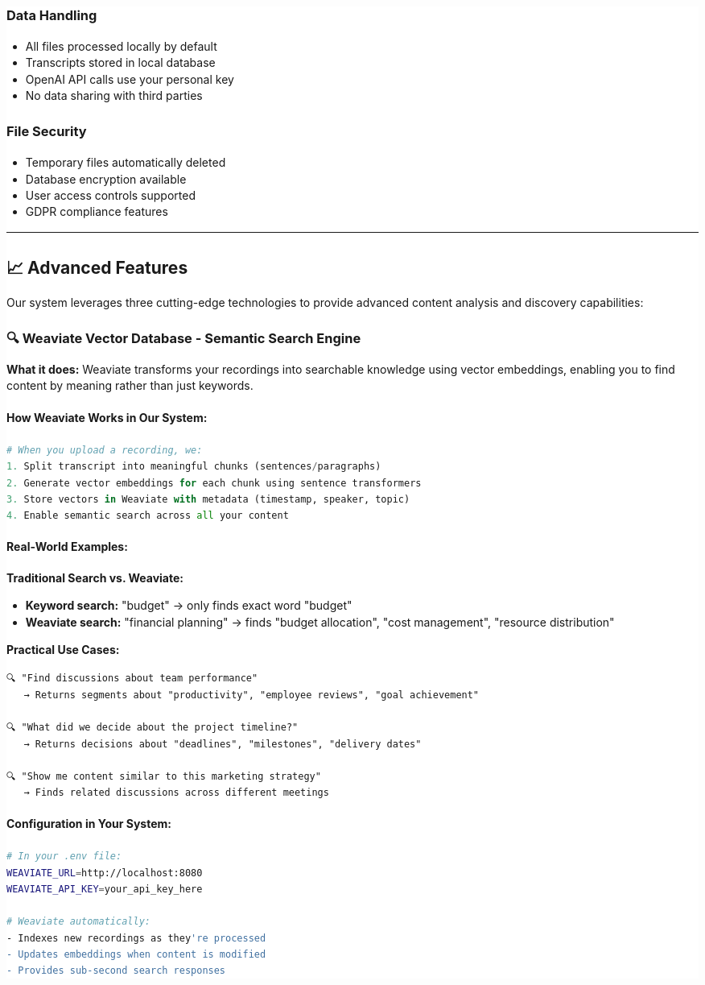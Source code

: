 ### Data Handling
- All files processed locally by default
- Transcripts stored in local database
- OpenAI API calls use your personal key
- No data sharing with third parties

### File Security
- Temporary files automatically deleted
- Database encryption available
- User access controls supported
- GDPR compliance features

---

## 📈 Advanced Features

Our system leverages three cutting-edge technologies to provide advanced content analysis and discovery capabilities:

### 🔍 Weaviate Vector Database - Semantic Search Engine

**What it does:** Weaviate transforms your recordings into searchable knowledge using vector embeddings, enabling you to find content by meaning rather than just keywords.

#### How Weaviate Works in Our System:
```python
# When you upload a recording, we:
1. Split transcript into meaningful chunks (sentences/paragraphs)
2. Generate vector embeddings for each chunk using sentence transformers
3. Store vectors in Weaviate with metadata (timestamp, speaker, topic)
4. Enable semantic search across all your content
```

#### Real-World Examples:
**Traditional Search vs. Weaviate:**
- **Keyword search:** "budget" → only finds exact word "budget"
- **Weaviate search:** "financial planning" → finds "budget allocation", "cost management", "resource distribution"

**Practical Use Cases:**
```
🔍 "Find discussions about team performance"
   → Returns segments about "productivity", "employee reviews", "goal achievement"

🔍 "What did we decide about the project timeline?"
   → Returns decisions about "deadlines", "milestones", "delivery dates"

🔍 "Show me content similar to this marketing strategy"
   → Finds related discussions across different meetings
```

#### Configuration in Your System:
```bash
# In your .env file:
WEAVIATE_URL=http://localhost:8080
WEAVIATE_API_KEY=your_api_key_here

# Weaviate automatically:
- Indexes new recordings as they're processed
- Updates embeddings when content is modified
- Provides sub-second search responses
```
